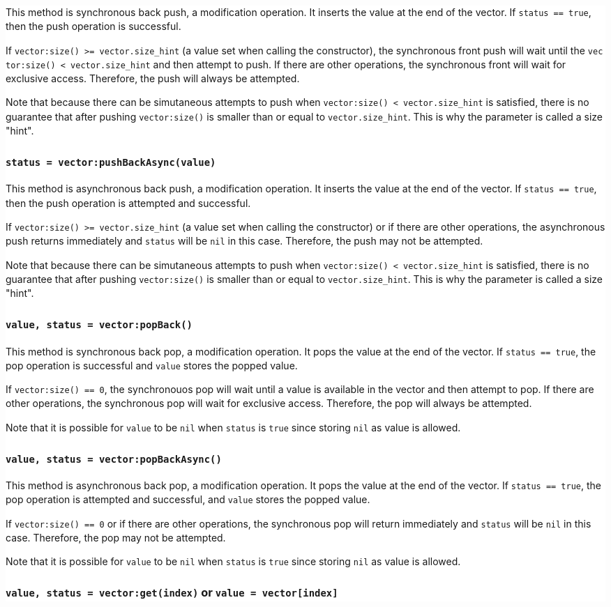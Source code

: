This method is synchronous back push, a modification operation. It inserts the value at the end of the vector. If `status == true`, then the push operation is successful.

If `vector:size() >= vector.size_hint` (a value set when calling the constructor), the synchronous front push will wait until the `vector:size() < vector.size_hint` and then attempt to push. If there are other operations, the synchronous front will wait for exclusive access. Therefore, the push will always be attempted.

Note that because there can be simutaneous attempts to push when `vector:size() < vector.size_hint` is satisfied, there is no guarantee that after pushing `vector:size()` is smaller than or equal to `vector.size_hint`. This is why the parameter is called a size "hint".

<a name="tunnel.vector.pushbackasync"></a>
### `status = vector:pushBackAsync(value)` ###

This method is asynchronous back push, a modification operation. It inserts the value at the end of the vector. If `status == true`, then the push operation is attempted and successful.

If `vector:size() >= vector.size_hint` (a value set when calling the constructor) or if there are other operations, the asynchronous push returns immediately and `status` will be `nil` in this case. Therefore, the push may not be attempted.

Note that because there can be simutaneous attempts to push when `vector:size() < vector.size_hint` is satisfied, there is no guarantee that after pushing `vector:size()` is smaller than or equal to `vector.size_hint`. This is why the parameter is called a size "hint".

<a name="tunnel.vector.popback"></a>
### `value, status = vector:popBack()` ###

This method is synchronous back pop, a modification operation. It pops the value at the end of the vector. If `status == true`, the pop operation is successful and `value` stores the popped value.

If `vector:size() == 0`, the synchronouos pop will wait until a value is available in the vector and then attempt to pop. If there are other operations, the synchronous pop will wait for exclusive access. Therefore, the pop will always be attempted.

Note that it is possible for `value` to be `nil` when `status` is `true` since storing `nil` as value is allowed.

<a name="tunnel.vector.popbackasync"></a>
### `value, status = vector:popBackAsync()` ###

This method is asynchronous back pop, a modification operation. It pops the value at the end of the vector. If `status == true`, the pop operation is attempted and successful, and `value` stores the popped value.

If `vector:size() == 0` or if there are other operations, the synchronous pop will return immediately and `status` will be `nil` in this case. Therefore, the pop may not be attempted.

Note that it is possible for `value` to be `nil` when `status` is `true` since storing `nil` as value is allowed.

<a name="tunnel.vector.get"></a>
### `value, status = vector:get(index)` or `value = vector[index]` ###
